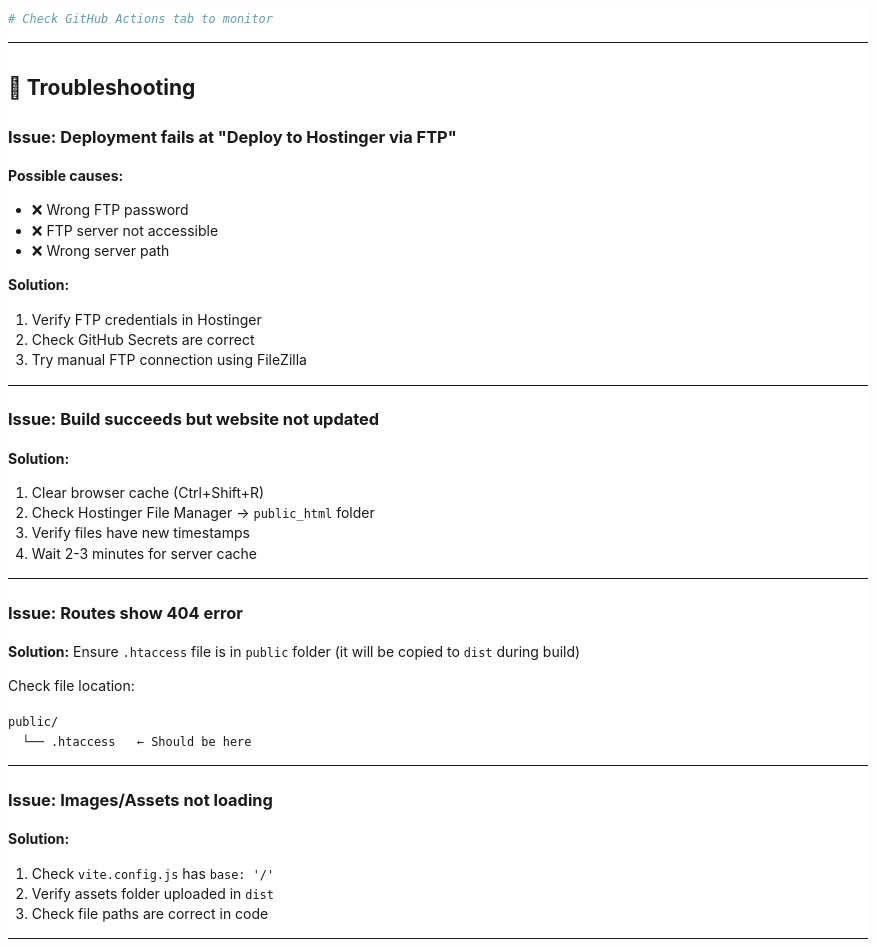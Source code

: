 ```bash
# Check GitHub Actions tab to monitor
```

---

## 🐛 Troubleshooting

### Issue: Deployment fails at "Deploy to Hostinger via FTP"

**Possible causes:**
- ❌ Wrong FTP password
- ❌ FTP server not accessible
- ❌ Wrong server path

**Solution:**
1. Verify FTP credentials in Hostinger
2. Check GitHub Secrets are correct
3. Try manual FTP connection using FileZilla

---

### Issue: Build succeeds but website not updated

**Solution:**
1. Clear browser cache (Ctrl+Shift+R)
2. Check Hostinger File Manager → `public_html` folder
3. Verify files have new timestamps
4. Wait 2-3 minutes for server cache

---

### Issue: Routes show 404 error

**Solution:**
Ensure `.htaccess` file is in `public` folder (it will be copied to `dist` during build)

Check file location:
```
public/
  └── .htaccess   ← Should be here
```

---

### Issue: Images/Assets not loading

**Solution:**
1. Check `vite.config.js` has `base: '/'`
2. Verify assets folder uploaded in `dist`
3. Check file paths are correct in code

---
